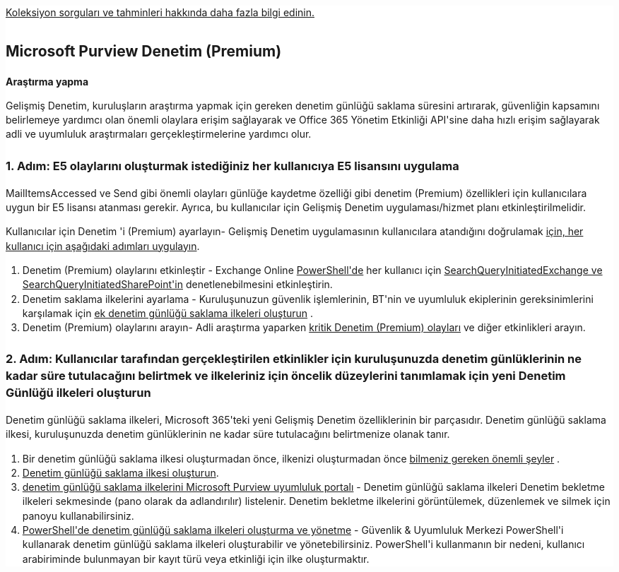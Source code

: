 [Koleksiyon sorguları ve tahminleri hakkında daha fazla bilgi edinin.](building-search-queries.md)

## <a name="microsoft-purview-audit-premium"></a>Microsoft Purview Denetim (Premium)

**Araştırma yapma**

Gelişmiş Denetim, kuruluşların araştırma yapmak için gereken denetim günlüğü saklama süresini artırarak, güvenliğin kapsamını belirlemeye yardımcı olan önemli olaylara erişim sağlayarak ve Office 365 Yönetim Etkinliği API'sine daha hızlı erişim sağlayarak adli ve uyumluluk araştırmaları gerçekleştirmelerine yardımcı olur.

### <a name="step-1-apply-the-e5-license-to-each-user-for-which-youd-like-to-generate-e5-events"></a>1. Adım: E5 olaylarını oluşturmak istediğiniz her kullanıcıya E5 lisansını uygulama

MailItemsAccessed ve Send gibi önemli olayları günlüğe kaydetme özelliği gibi denetim (Premium) özellikleri için kullanıcılara uygun bir E5 lisansı atanması gerekir. Ayrıca, bu kullanıcılar için Gelişmiş Denetim uygulaması/hizmet planı etkinleştirilmelidir.

Kullanıcılar için Denetim 'i (Premium) ayarlayın- Gelişmiş Denetim uygulamasının kullanıcılara atandığını doğrulamak [için, her kullanıcı için aşağıdaki adımları uygulayın](set-up-advanced-audit.md#step-1-set-up-audit-premium-for-users).

1. Denetim (Premium) olaylarını etkinleştir - Exchange Online [PowerShell'de](/powershell/exchange/connect-to-exchange-online-powershell) her kullanıcı için [SearchQueryInitiatedExchange ve SearchQueryInitiatedSharePoint'in](set-up-advanced-audit.md#step-2-enable-audit-premium-events) denetlenebilmesini etkinleştirin.
1. Denetim saklama ilkelerini ayarlama - Kuruluşunuzun güvenlik işlemlerinin, BT'nin ve uyumluluk ekiplerinin gereksinimlerini karşılamak için [ek denetim günlüğü saklama ilkeleri oluşturun](set-up-advanced-audit.md#step-3-set-up-audit-retention-policies) .
1. Denetim (Premium) olaylarını arayın- Adli araştırma yaparken [kritik Denetim (Premium) olayları](set-up-advanced-audit.md#step-4-search-for-audit-premium-events) ve diğer etkinlikleri arayın.

### <a name="step-2-create-new-audit-log-policies-to-specify-how-long-to-retain-audit-logs-in-your-org-for-activities-performed-by-users-and-define-priority-levels-for-your-policies"></a>2. Adım: Kullanıcılar tarafından gerçekleştirilen etkinlikler için kuruluşunuzda denetim günlüklerinin ne kadar süre tutulacağını belirtmek ve ilkeleriniz için öncelik düzeylerini tanımlamak için yeni Denetim Günlüğü ilkeleri oluşturun

Denetim günlüğü saklama ilkeleri, Microsoft 365'teki yeni Gelişmiş Denetim özelliklerinin bir parçasıdır. Denetim günlüğü saklama ilkesi, kuruluşunuzda denetim günlüklerinin ne kadar süre tutulacağını belirtmenize olanak tanır.

1. Bir denetim günlüğü saklama ilkesi oluşturmadan önce, ilkenizi oluşturmadan önce [bilmeniz gereken önemli şeyler](audit-log-retention-policies.md#before-you-create-an-audit-log-retention-policy) .
1. [Denetim günlüğü saklama ilkesi oluşturun](audit-log-retention-policies.md#create-an-audit-log-retention-policy).
1. [denetim günlüğü saklama ilkelerini Microsoft Purview uyumluluk portalı](audit-log-retention-policies.md#manage-audit-log-retention-policies-in-the-compliance-portal) - Denetim günlüğü saklama ilkeleri Denetim bekletme ilkeleri sekmesinde (pano olarak da adlandırılır) listelenir. Denetim bekletme ilkelerini görüntülemek, düzenlemek ve silmek için panoyu kullanabilirsiniz.
1. [PowerShell'de denetim günlüğü saklama ilkeleri oluşturma ve yönetme](audit-log-retention-policies.md#create-and-manage-audit-log-retention-policies-in-powershell) - Güvenlik & Uyumluluk Merkezi PowerShell'i kullanarak denetim günlüğü saklama ilkeleri oluşturabilir ve yönetebilirsiniz. PowerShell'i kullanmanın bir nedeni, kullanıcı arabiriminde bulunmayan bir kayıt türü veya etkinliği için ilke oluşturmaktır.

